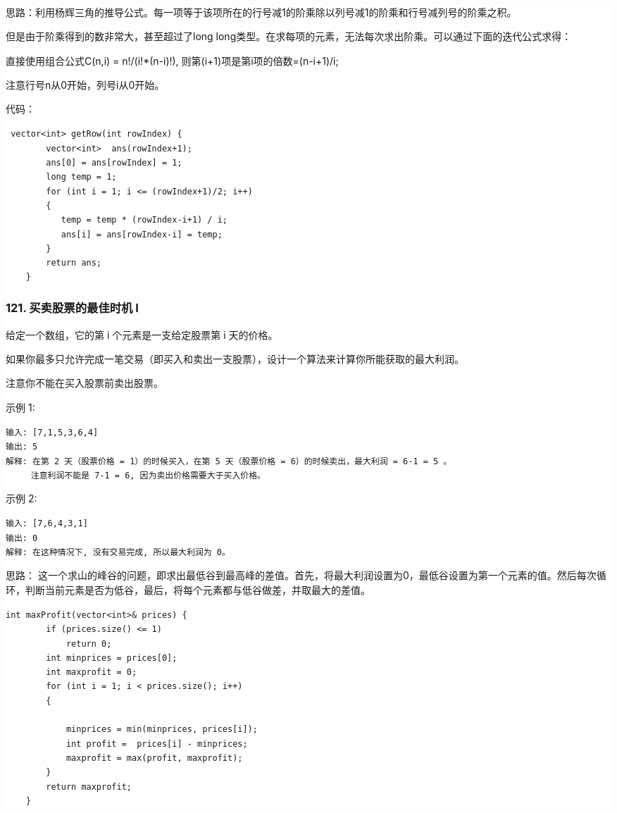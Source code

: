 思路：利用杨辉三角的推导公式。每一项等于该项所在的行号减1的阶乘除以列号减1的阶乘和行号减列号的阶乘之积。

但是由于阶乘得到的数非常大，甚至超过了long long类型。在求每项的元素，无法每次求出阶乘。可以通过下面的迭代公式求得：
 
直接使用组合公式C(n,i) = n!/(i!*(n-i)!), 则第(i+1)项是第i项的倍数=(n-i+1)/i;

注意行号n从0开始，列号i从0开始。

代码：

	 vector<int> getRow(int rowIndex) {
	        vector<int>  ans(rowIndex+1);
		    ans[0] = ans[rowIndex] = 1;
	        long temp = 1;
	        for (int i = 1; i <= (rowIndex+1)/2; i++)
	        {
	           temp = temp * (rowIndex-i+1) / i;
	           ans[i] = ans[rowIndex-i] = temp;
	        }
	        return ans;
	    }

### 121. 买卖股票的最佳时机 Ⅰ

给定一个数组，它的第 i 个元素是一支给定股票第 i 天的价格。

如果你最多只允许完成一笔交易（即买入和卖出一支股票），设计一个算法来计算你所能获取的最大利润。

注意你不能在买入股票前卖出股票。

示例 1:

	输入: [7,1,5,3,6,4]
	输出: 5
	解释: 在第 2 天（股票价格 = 1）的时候买入，在第 5 天（股票价格 = 6）的时候卖出，最大利润 = 6-1 = 5 。
	     注意利润不能是 7-1 = 6, 因为卖出价格需要大于买入价格。
示例 2:

	输入: [7,6,4,3,1]
	输出: 0
	解释: 在这种情况下, 没有交易完成, 所以最大利润为 0。

思路： 这一个求山的峰谷的问题，即求出最低谷到最高峰的差值。首先，将最大利润设置为0，最低谷设置为第一个元素的值。然后每次循环，判断当前元素是否为低谷，最后，将每个元素都与低谷做差，并取最大的差值。

	int maxProfit(vector<int>& prices) {
	        if (prices.size() <= 1)
	            return 0;
	        int minprices = prices[0];  
	        int maxprofit = 0;
	        for (int i = 1; i < prices.size(); i++)
	        {
	            
	            minprices = min(minprices, prices[i]);
	            int profit =  prices[i] - minprices;
	            maxprofit = max(profit, maxprofit);
	        }
	        return maxprofit;
	    }
